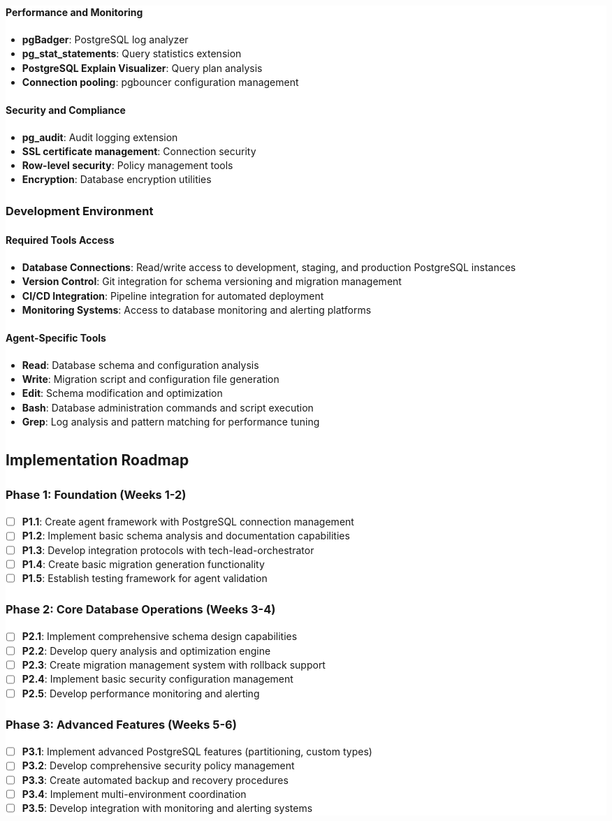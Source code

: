 #### Performance and Monitoring
- **pgBadger**: PostgreSQL log analyzer
- **pg_stat_statements**: Query statistics extension
- **PostgreSQL Explain Visualizer**: Query plan analysis
- **Connection pooling**: pgbouncer configuration management

#### Security and Compliance
- **pg_audit**: Audit logging extension
- **SSL certificate management**: Connection security
- **Row-level security**: Policy management tools
- **Encryption**: Database encryption utilities

### Development Environment

#### Required Tools Access
- **Database Connections**: Read/write access to development, staging, and production PostgreSQL instances
- **Version Control**: Git integration for schema versioning and migration management
- **CI/CD Integration**: Pipeline integration for automated deployment
- **Monitoring Systems**: Access to database monitoring and alerting platforms

#### Agent-Specific Tools
- **Read**: Database schema and configuration analysis
- **Write**: Migration script and configuration file generation
- **Edit**: Schema modification and optimization
- **Bash**: Database administration commands and script execution
- **Grep**: Log analysis and pattern matching for performance tuning

## Implementation Roadmap

### Phase 1: Foundation (Weeks 1-2)
- [ ] **P1.1**: Create agent framework with PostgreSQL connection management
- [ ] **P1.2**: Implement basic schema analysis and documentation capabilities
- [ ] **P1.3**: Develop integration protocols with tech-lead-orchestrator
- [ ] **P1.4**: Create basic migration generation functionality
- [ ] **P1.5**: Establish testing framework for agent validation

### Phase 2: Core Database Operations (Weeks 3-4)
- [ ] **P2.1**: Implement comprehensive schema design capabilities
- [ ] **P2.2**: Develop query analysis and optimization engine
- [ ] **P2.3**: Create migration management system with rollback support
- [ ] **P2.4**: Implement basic security configuration management
- [ ] **P2.5**: Develop performance monitoring and alerting

### Phase 3: Advanced Features (Weeks 5-6)
- [ ] **P3.1**: Implement advanced PostgreSQL features (partitioning, custom types)
- [ ] **P3.2**: Develop comprehensive security policy management
- [ ] **P3.3**: Create automated backup and recovery procedures
- [ ] **P3.4**: Implement multi-environment coordination
- [ ] **P3.5**: Develop integration with monitoring and alerting systems
